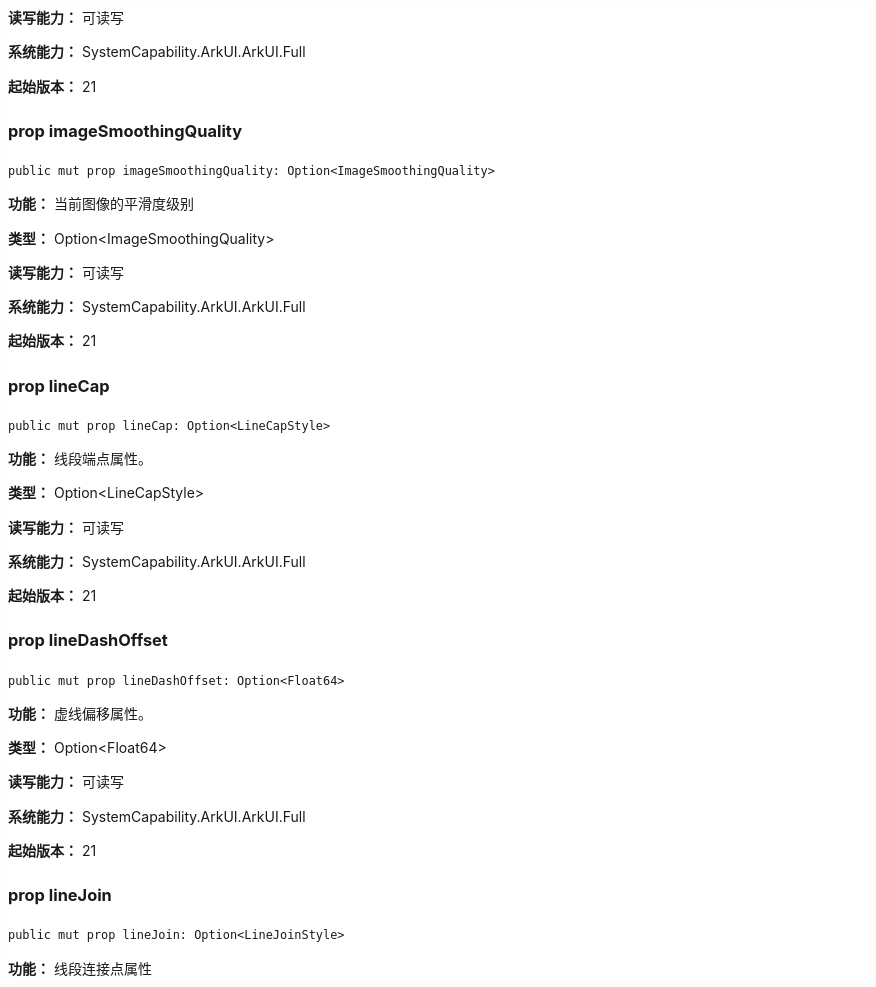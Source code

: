 **读写能力：** 可读写

**系统能力：** SystemCapability.ArkUI.ArkUI.Full

**起始版本：** 21

### prop imageSmoothingQuality

```cangjie
public mut prop imageSmoothingQuality: Option<ImageSmoothingQuality>
```

**功能：** 当前图像的平滑度级别

**类型：** Option\<ImageSmoothingQuality>

**读写能力：** 可读写

**系统能力：** SystemCapability.ArkUI.ArkUI.Full

**起始版本：** 21

### prop lineCap

```cangjie
public mut prop lineCap: Option<LineCapStyle>
```

**功能：** 线段端点属性。

**类型：** Option\<LineCapStyle>

**读写能力：** 可读写

**系统能力：** SystemCapability.ArkUI.ArkUI.Full

**起始版本：** 21

### prop lineDashOffset

```cangjie
public mut prop lineDashOffset: Option<Float64>
```

**功能：** 虚线偏移属性。

**类型：** Option\<Float64>

**读写能力：** 可读写

**系统能力：** SystemCapability.ArkUI.ArkUI.Full

**起始版本：** 21

### prop lineJoin

```cangjie
public mut prop lineJoin: Option<LineJoinStyle>
```

**功能：** 线段连接点属性
